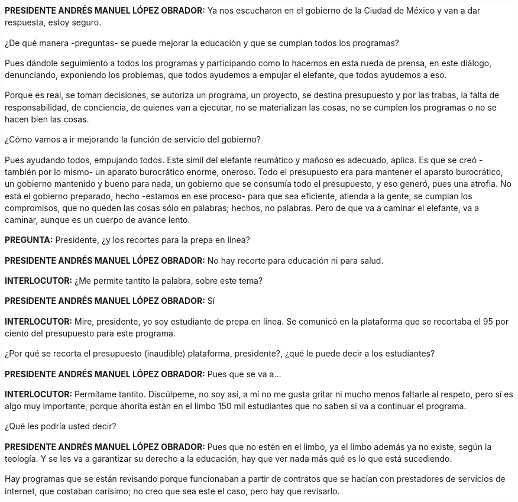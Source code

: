 **PRESIDENTE ANDRÉS MANUEL LÓPEZ OBRADOR:** Ya nos escucharon en el gobierno
de la Ciudad de México y van a dar respuesta, estoy seguro.

¿De qué manera -preguntas- se puede mejorar la educación y que se cumplan
todos los programas?

Pues dándole seguimiento a todos los programas y participando como lo hacemos
en esta rueda de prensa, en este diálogo, denunciando, exponiendo los
problemas, que todos ayudemos a empujar el elefante, que todos ayudemos a eso.

Porque es real, se toman decisiones, se autoriza un programa, un proyecto, se
destina presupuesto y por las trabas, la falta de responsabilidad, de
conciencia, de quienes van a ejecutar, no se materializan las cosas, no se
cumplen los programas o no se hacen bien las cosas.

¿Cómo vamos a ir mejorando la función de servicio del gobierno?

Pues ayudando todos, empujando todos. Este símil del elefante reumático y
mañoso es adecuado, aplica. Es que se creó -también por lo mismo- un aparato
burocrático enorme, oneroso. Todo el presupuesto era para mantener el aparato
burocrático, un gobierno mantenido y bueno para nada, un gobierno que se
consumía todo el presupuesto, y eso generó, pues una atrofia. No está el
gobierno preparado, hecho -estamos en ese proceso- para que sea eficiente,
atienda a la gente, se cumplan los compromisos, que no queden las cosas sólo
en palabras; hechos, no palabras. Pero de que va a caminar el elefante, va a
caminar, aunque es un cuerpo de avance lento.

**PREGUNTA:** Presidente, ¿y los recortes para la prepa en línea?

**PRESIDENTE ANDRÉS MANUEL LÓPEZ OBRADOR:** No hay recorte para educación ni
para salud.

**INTERLOCUTOR:** ¿Me permite tantito la palabra, sobre este tema?

**PRESIDENTE ANDRÉS MANUEL LÓPEZ OBRADOR:** Sí

**INTERLOCUTOR:** Mire, presidente, yo soy estudiante de prepa en línea. Se
comunicó en la plataforma que se recortaba el 95 por ciento del presupuesto
para este programa.

¿Por qué se recorta el presupuesto (inaudible) plataforma, presidente?, ¿qué
le puede decir a los estudiantes?

**PRESIDENTE ANDRÉS MANUEL LÓPEZ OBRADOR:** Pues que se va a…

**INTERLOCUTOR:** Permítame tantito. Discúlpeme, no soy así, a mí no me gusta
gritar ni mucho menos faltarle al respeto, pero sí es algo muy importante,
porque ahorita están en el limbo 150 mil estudiantes que no saben si va a
continuar el programa.

¿Qué les podría usted decir?

**PRESIDENTE ANDRÉS MANUEL LÓPEZ OBRADOR:** Pues que no estén en el limbo, ya
el limbo además ya no existe, según la teología. Y se les va a garantizar su
derecho a la educación, hay que ver nada más qué es lo que está sucediendo.

Hay programas que se están revisando porque funcionaban a partir de contratos
que se hacían con prestadores de servicios de internet, que costaban carísimo;
no creo que sea este el caso, pero hay que revisarlo.
